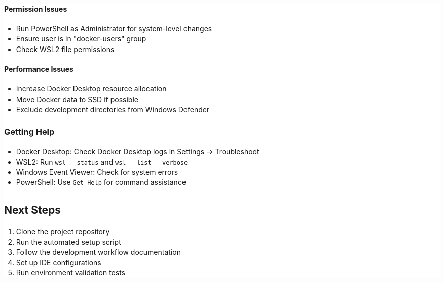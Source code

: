 #### Permission Issues
- Run PowerShell as Administrator for system-level changes
- Ensure user is in "docker-users" group
- Check WSL2 file permissions

#### Performance Issues
- Increase Docker Desktop resource allocation
- Move Docker data to SSD if possible
- Exclude development directories from Windows Defender

### Getting Help
- Docker Desktop: Check Docker Desktop logs in Settings → Troubleshoot
- WSL2: Run `wsl --status` and `wsl --list --verbose`
- Windows Event Viewer: Check for system errors
- PowerShell: Use `Get-Help` for command assistance

## Next Steps

1. Clone the project repository
2. Run the automated setup script
3. Follow the development workflow documentation
4. Set up IDE configurations
5. Run environment validation tests